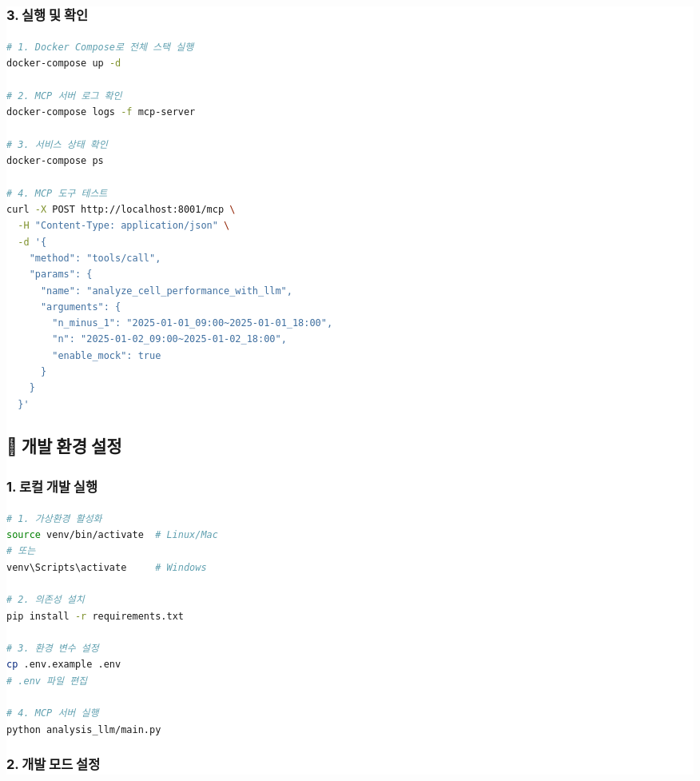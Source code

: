 ### 3. 실행 및 확인

```bash
# 1. Docker Compose로 전체 스택 실행
docker-compose up -d

# 2. MCP 서버 로그 확인
docker-compose logs -f mcp-server

# 3. 서비스 상태 확인
docker-compose ps

# 4. MCP 도구 테스트
curl -X POST http://localhost:8001/mcp \
  -H "Content-Type: application/json" \
  -d '{
    "method": "tools/call",
    "params": {
      "name": "analyze_cell_performance_with_llm",
      "arguments": {
        "n_minus_1": "2025-01-01_09:00~2025-01-01_18:00",
        "n": "2025-01-02_09:00~2025-01-02_18:00",
        "enable_mock": true
      }
    }
  }'
```

## 🔧 개발 환경 설정

### 1. 로컬 개발 실행

```bash
# 1. 가상환경 활성화
source venv/bin/activate  # Linux/Mac
# 또는
venv\Scripts\activate     # Windows

# 2. 의존성 설치
pip install -r requirements.txt

# 3. 환경 변수 설정
cp .env.example .env
# .env 파일 편집

# 4. MCP 서버 실행
python analysis_llm/main.py
```

### 2. 개발 모드 설정
